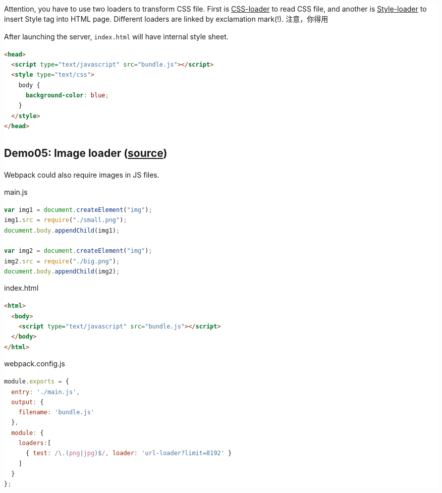 Attention, you have to use two loaders to transform CSS file. First is [CSS-loader](https://www.npmjs.com/package/css-loader) to read CSS file, and another is [Style-loader](https://www.npmjs.com/package/style-loader) to insert Style tag into HTML page. Different loaders are linked by exclamation mark(!). 注意，你得用

After launching the server, `index.html` will have internal style sheet.

```html
<head>
  <script type="text/javascript" src="bundle.js"></script>
  <style type="text/css">
    body {
      background-color: blue;
    }
  </style>
</head>
```

## Demo05: Image loader ([source](https://github.com/ruanyf/webpack-demos/tree/master/demo05))

Webpack could also require images in JS files.

main.js

```javascript
var img1 = document.createElement("img");
img1.src = require("./small.png");
document.body.appendChild(img1);

var img2 = document.createElement("img");
img2.src = require("./big.png");
document.body.appendChild(img2);
```

index.html

```html
<html>
  <body>
    <script type="text/javascript" src="bundle.js"></script>
  </body>
</html>
```

webpack.config.js

```javascript
module.exports = {
  entry: './main.js',
  output: {
    filename: 'bundle.js'
  },
  module: {
    loaders:[
      { test: /\.(png|jpg)$/, loader: 'url-loader?limit=8192' }
    ]
  }
};
```
